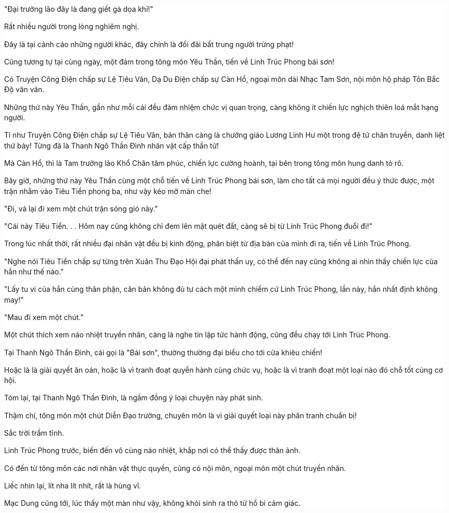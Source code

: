 "Đại trưởng lão đây là đang giết gà dọa khỉ!"

Rất nhiều người trong lòng nghiêm nghị.

Đây là tại cảnh cáo những người khác, đây chính là đối đãi bất trung người trừng phạt!

Cũng tương tự tại cùng ngày, một đám trong tông môn Yêu Thần, tiến về Linh Trúc Phong bái sơn!

Có Truyện Công Điện chấp sự Lệ Tiêu Vân, Dạ Du Điện chấp sự Càn Hổ, ngoại môn dài Nhạc Tam Sơn, nội môn hộ pháp Tôn Bắc Độ vân vân.

Những thứ này Yêu Thần, gần như mỗi cái đều đảm nhiệm chức vị quan trọng, càng không ít chiến lực nghịch thiên loá mắt hạng người.

Tỉ như Truyện Công Điện chấp sự Lệ Tiêu Vân, bản thân càng là chưởng giáo Lương Linh Hư một trong đệ tử chân truyền, danh liệt thứ bảy! Từng đã là Thanh Ngô Thần Đình nhân vật cấp thần tử!

Mà Càn Hổ, thì là Tam trưởng lão Khổ Chân tâm phúc, chiến lực cường hoành, tại bên trong tông môn hung danh tỏ rõ.

Bây giờ, những thứ này Yêu Thần cùng một chỗ tiến về Linh Trúc Phong bái sơn, làm cho tất cả mọi người đều ý thức được, một trận nhằm vào Tiêu Tiển phong ba, như vậy kéo mở màn che!

"Đi, vả lại đi xem một chút trận sóng gió này."

"Cái này Tiêu Tiển. . . Hôm nay cũng không chỉ đem lên mặt quét đất, càng sẽ bị từ Linh Trúc Phong đuổi đi!"

Trong lúc nhất thời, rất nhiều đại nhân vật đều bị kinh động, phân biệt từ địa bàn của mình đi ra, tiến về Linh Trúc Phong.

"Nghe nói Tiêu Tiển chấp sự từng trên Xuân Thu Đạo Hội đại phát thần uy, có thể đến nay cũng không ai nhìn thấy chiến lực của hắn như thế nào."

"Lấy tu vi của hắn cùng thân phận, căn bản không đủ tư cách một mình chiếm cứ Linh Trúc Phong, lần này, hắn nhất định không may!"

"Mau đi xem một chút."

Một chút thích xem náo nhiệt truyền nhân, càng là nghe tin lập tức hành động, cũng đều chạy tới Linh Trúc Phong.

Tại Thanh Ngô Thần Đình, cái gọi là "Bái sơn", thường thường đại biểu cho tới cửa khiêu chiến!

Hoặc là là giải quyết ân oán, hoặc là vì tranh đoạt quyền hành cùng chức vụ, hoặc là vì tranh đoạt một loại nào đó chỗ tốt cùng cơ hội.

Tóm lại, tại Thanh Ngô Thần Đình, là ngầm đồng ý loại chuyện này phát sinh.

Thậm chí, tông môn một chút Diễn Đạo trường, chuyên môn là vì giải quyết loại này phân tranh chuẩn bị!

Sắc trời trầm tĩnh.

Linh Trúc Phong trước, biến đến vô cùng náo nhiệt, khắp nơi có thể thấy được thân ảnh.

Có đến từ tông môn các nơi nhân vật thực quyền, cũng có nội môn, ngoại môn một chút truyền nhân.

Liếc nhìn lại, lít nha lít nhít, rất là hùng vĩ.

Mạc Dung cũng tới, lúc thấy một màn như vậy, không khỏi sinh ra thỏ tử hồ bi cảm giác.
